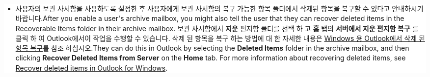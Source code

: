 - <span data-ttu-id="e3f2f-218">사용자의 보관 사서함을 사용하도록 설정한 후 사용자에게 보관 사서함의 복구 가능한 항목 폴더에서 삭제된 항목을 복구할 수 있다고 안내하시기 바랍니다.</span><span class="sxs-lookup"><span data-stu-id="e3f2f-218">After you enable a user's archive mailbox, you might also tell the user that they can recover deleted items in the Recoverable Items folder in their archive mailbox.</span></span> <span data-ttu-id="e3f2f-219">보관 사서함에서 **지운** 편지함 폴더를 선택 하 고 **홈** 탭의 **서버에서 지운 편지함 복구** 를 클릭 하 여 Outlook에서이 작업을 수행할 수 있습니다. 삭제 된 항목을 복구 하는 방법에 대 한 자세한 내용은 [Windows 용 Outlook에서 삭제 된 항목 복구](https://go.microsoft.com/fwlink/p/?LinkId=624829)를 참조 하십시오.</span><span class="sxs-lookup"><span data-stu-id="e3f2f-219">They can do this in Outlook by selecting the **Deleted Items** folder in the archive mailbox, and then clicking **Recover Deleted Items from Server** on the **Home** tab. For more information about recovering deleted items, see [Recover deleted items in Outlook for Windows](https://go.microsoft.com/fwlink/p/?LinkId=624829).</span></span> 
